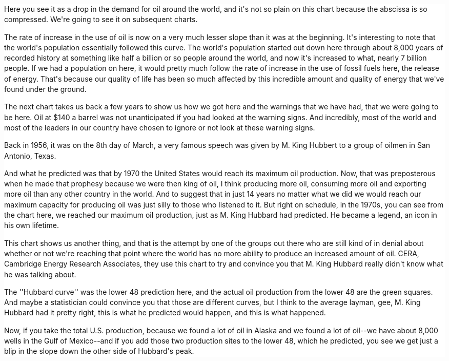 Here you see it as a drop in the demand for oil around the world, and 
it's not so plain on this chart because the abscissa is so compressed. 
We're going to see it on subsequent charts.

The rate of increase in the use of oil is now on a very much lesser 
slope than it was at the beginning. It's interesting to note that the 
world's population essentially followed this curve. The world's 
population started out down here through about 8,000 years of recorded 
history at something like half a billion or so people around the world, 
and now it's increased to what, nearly 7 billion people. If we had a 
population on here, it would pretty much follow the rate of increase in 
the use of fossil fuels here, the release of energy. That's because our 
quality of life has been so much affected by this incredible amount and 
quality of energy that we've found under the ground.

The next chart takes us back a few years to show us how we got here 
and the warnings that we have had, that we were going to be here. Oil 
at $140 a barrel was not unanticipated if you had looked at the warning 
signs. And incredibly, most of the world and most of the leaders in our 
country have chosen to ignore or not look at these warning signs.

Back in 1956, it was on the 8th day of March, a very famous speech 
was given by M. King Hubbert to a group of oilmen in San Antonio, 
Texas.



And what he predicted was that by 1970 the United States would reach 
its maximum oil production. Now, that was preposterous when he made 
that prophesy because we were then king of oil, I think producing more 
oil, consuming more oil and exporting more oil than any other country 
in the world. And to suggest that in just 14 years no matter what we 
did we would reach our maximum capacity for producing oil was just 
silly to those who listened to it. But right on schedule, in the 1970s, 
you can see from the chart here, we reached our maximum oil production, 
just as M. King Hubbard had predicted. He became a legend, an icon in 
his own lifetime.

This chart shows us another thing, and that is the attempt by one of 
the groups out there who are still kind of in denial about whether or 
not we're reaching that point where the world has no more ability to 
produce an increased amount of oil. CERA, Cambridge Energy Research 
Associates, they use this chart to try and convince you that M. King 
Hubbard really didn't know what he was talking about.

The ''Hubbard curve'' was the lower 48 prediction here, and the 
actual oil production from the lower 48 are the green squares. And 
maybe a statistician could convince you that those are different 
curves, but I think to the average layman, gee, M. King Hubbard had it 
pretty right, this is what he predicted would happen, and this is what 
happened.

Now, if you take the total U.S. production, because we found a lot of 
oil in Alaska and we found a lot of oil--we have about 8,000 wells in 
the Gulf of Mexico--and if you add those two production sites to the 
lower 48, which he predicted, you see we get just a blip in the slope 
down the other side of Hubbard's peak.
